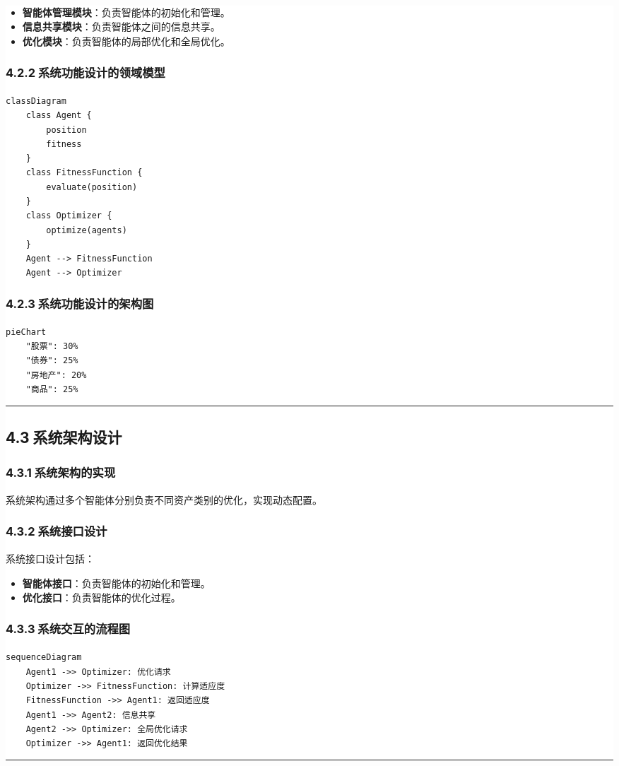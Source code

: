 - **智能体管理模块**：负责智能体的初始化和管理。
- **信息共享模块**：负责智能体之间的信息共享。
- **优化模块**：负责智能体的局部优化和全局优化。

### 4.2.2 系统功能设计的领域模型

```mermaid
classDiagram
    class Agent {
        position
        fitness
    }
    class FitnessFunction {
        evaluate(position)
    }
    class Optimizer {
        optimize(agents)
    }
    Agent --> FitnessFunction
    Agent --> Optimizer
```

### 4.2.3 系统功能设计的架构图

```mermaid
pieChart
    "股票": 30%
    "债券": 25%
    "房地产": 20%
    "商品": 25%
```

---

## 4.3 系统架构设计

### 4.3.1 系统架构的实现

系统架构通过多个智能体分别负责不同资产类别的优化，实现动态配置。

### 4.3.2 系统接口设计

系统接口设计包括：

- **智能体接口**：负责智能体的初始化和管理。
- **优化接口**：负责智能体的优化过程。

### 4.3.3 系统交互的流程图

```mermaid
sequenceDiagram
    Agent1 ->> Optimizer: 优化请求
    Optimizer ->> FitnessFunction: 计算适应度
    FitnessFunction ->> Agent1: 返回适应度
    Agent1 ->> Agent2: 信息共享
    Agent2 ->> Optimizer: 全局优化请求
    Optimizer ->> Agent1: 返回优化结果
```

---